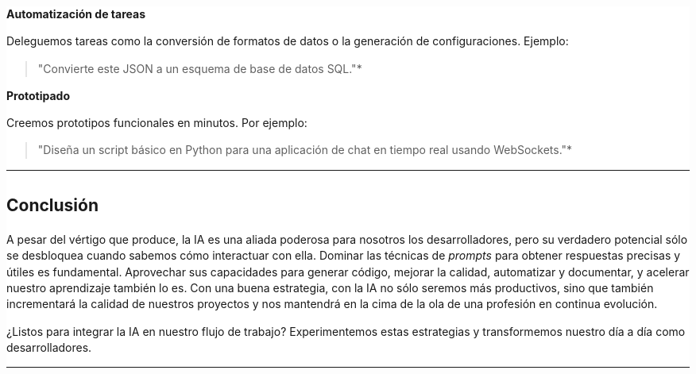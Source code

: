 **Automatización de tareas**

Deleguemos tareas como la conversión de formatos de datos o la generación de configuraciones. Ejemplo:

> "Convierte este JSON a un esquema de base de datos SQL."*

**Prototipado**

Creemos prototipos funcionales en minutos. Por ejemplo:

> "Diseña un script básico en Python para una aplicación de chat en tiempo real usando WebSockets."*

---

## Conclusión

A pesar del vértigo que produce, la IA es una aliada poderosa para nosotros los desarrolladores, pero su verdadero potencial sólo se desbloquea cuando sabemos cómo interactuar con ella. Dominar las técnicas de *prompts* para obtener respuestas precisas y útiles es fundamental. Aprovechar sus capacidades para generar código, mejorar la calidad, automatizar y documentar, y acelerar nuestro aprendizaje también lo es. Con una buena estrategia, con la IA no sólo seremos más productivos, sino que también incrementará la calidad de nuestros proyectos y nos mantendrá en la cima de la ola de una profesión en continua evolución.

¿Listos para integrar la IA en nuestro flujo de trabajo? Experimentemos estas estrategias y transformemos nuestro día a día como desarrolladores.

---
<social-share class="social-share--footer" />

